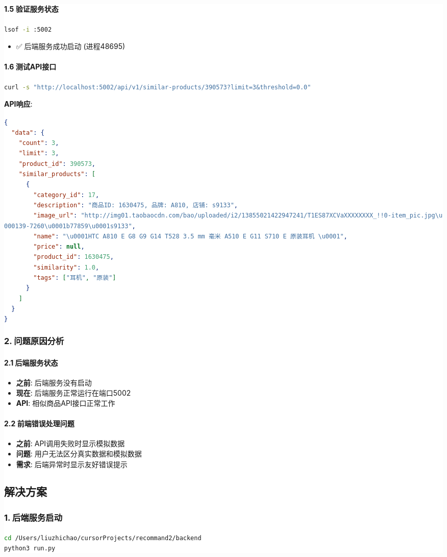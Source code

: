 #### **1.5 验证服务状态**
```bash
lsof -i :5002
```
- ✅ 后端服务成功启动 (进程48695)

#### **1.6 测试API接口**
```bash
curl -s "http://localhost:5002/api/v1/similar-products/390573?limit=3&threshold=0.0"
```
**API响应**:
```json
{
  "data": {
    "count": 3,
    "limit": 3,
    "product_id": 390573,
    "similar_products": [
      {
        "category_id": 17,
        "description": "商品ID: 1630475, 品牌: A810, 店铺: s9133",
        "image_url": "http://img01.taobaocdn.com/bao/uploaded/i2/13855021422947241/T1ES87XCVaXXXXXXXX_!!0-item_pic.jpg\u000139-7260\u0001b77859\u0001s9133",
        "name": "\u0001HTC A810 E G8 G9 G14 T528 3.5 mm 毫米 A510 E G11 S710 E 原装耳机 \u0001",
        "price": null,
        "product_id": 1630475,
        "similarity": 1.0,
        "tags": ["耳机", "原装"]
      }
    ]
  }
}
```

### 2. 问题原因分析

#### **2.1 后端服务状态**
- **之前**: 后端服务没有启动
- **现在**: 后端服务正常运行在端口5002
- **API**: 相似商品API接口正常工作

#### **2.2 前端错误处理问题**
- **之前**: API调用失败时显示模拟数据
- **问题**: 用户无法区分真实数据和模拟数据
- **需求**: 后端异常时显示友好错误提示

## 解决方案

### 1. 后端服务启动
```bash
cd /Users/liuzhichao/cursorProjects/recommand2/backend
python3 run.py
```
